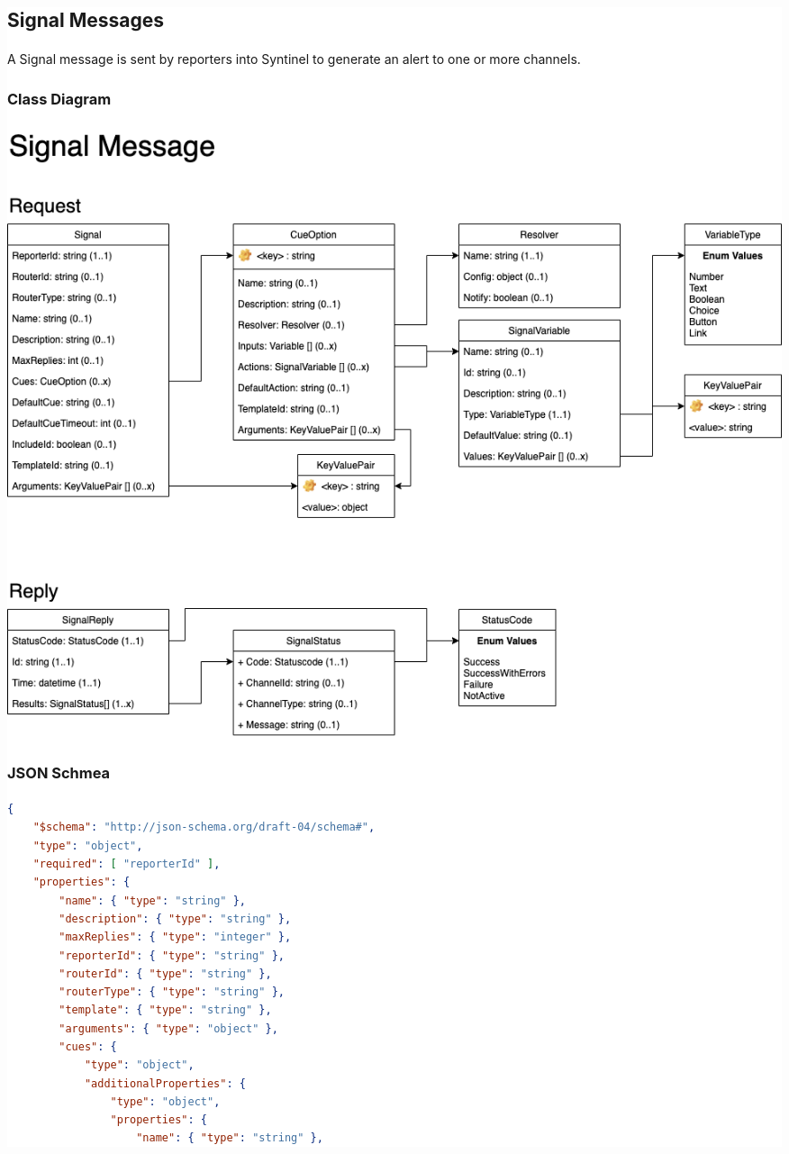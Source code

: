 ## Signal Messages

A Signal message is sent by reporters into Syntinel to generate an alert to one or more channels.

### Class Diagram
![Signal Message](../../resources/draw.io/ClassDiagram-SignalMessage.png)

### JSON Schmea
````json
{
    "$schema": "http://json-schema.org/draft-04/schema#",
    "type": "object",
    "required": [ "reporterId" ],
    "properties": {
        "name": { "type": "string" },
        "description": { "type": "string" },
        "maxReplies": { "type": "integer" },
        "reporterId": { "type": "string" },
        "routerId": { "type": "string" },
        "routerType": { "type": "string" },
        "template": { "type": "string" },
        "arguments": { "type": "object" },
        "cues": {
            "type": "object",
            "additionalProperties": {
                "type": "object",
                "properties": {
                    "name": { "type": "string" },
````